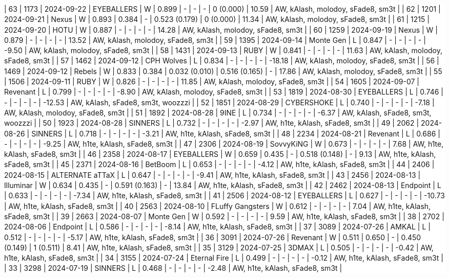 |           63 |     1173 | 2024-09-22 | EYEBALLERS        | W   | 0.899      | -            | -                | -                | 0 (0.000) |    10.59 | AW, kAlash, molodoy, sFade8, sm3t |
|           62 |     1201 | 2024-09-21 | Nexus             | W   | 0.893      | 0.384        | -                | 0.523 (0.179)    | 0 (0.000) |    11.34 | AW, kAlash, molodoy, sFade8, sm3t |
|           61 |     1215 | 2024-09-20 | HOTU              | W   | 0.887      | -            | -                | -                | -         |    14.28 | AW, kAlash, molodoy, sFade8, sm3t |
|           60 |     1259 | 2024-09-19 | Nexus             | W   | 0.879      | -            | -                | -                | -         |    13.52 | AW, kAlash, molodoy, sFade8, sm3t |
|           59 |     1395 | 2024-09-14 | Monte Gen         | L   | 0.847      | -            | -                | -                | -         |    -9.50 | AW, kAlash, molodoy, sFade8, sm3t |
|           58 |     1431 | 2024-09-13 | RUBY              | W   | 0.841      | -            | -                | -                | -         |    11.63 | AW, kAlash, molodoy, sFade8, sm3t |
|           57 |     1462 | 2024-09-12 | CPH Wolves        | L   | 0.834      | -            | -                | -                | -         |   -18.18 | AW, kAlash, molodoy, sFade8, sm3t |
|           56 |     1469 | 2024-09-12 | Rebels            | W   | 0.833      | 0.384        | 0.032 (0.010)    | 0.516 (0.165)    | -         |    17.86 | AW, kAlash, molodoy, sFade8, sm3t |
|           55 |     1506 | 2024-09-11 | RUBY              | W   | 0.826      | -            | -                | -                | -         |    11.85 | AW, kAlash, molodoy, sFade8, sm3t |
|           54 |     1605 | 2024-09-07 | Revenant          | L   | 0.799      | -            | -                | -                | -         |    -8.90 | AW, kAlash, molodoy, sFade8, sm3t |
|           53 |     1819 | 2024-08-30 | EYEBALLERS        | L   | 0.746      | -            | -                | -                | -         |   -12.53 | AW, kAlash, sFade8, sm3t, woozzzi |
|           52 |     1851 | 2024-08-29 | CYBERSHOKE        | L   | 0.740      | -            | -                | -                | -         |    -7.18 | AW, kAlash, molodoy, sFade8, sm3t |
|           51 |     1892 | 2024-08-28 | 9INE              | L   | 0.734      | -            | -                | -                | -         |    -6.37 | AW, kAlash, sFade8, sm3t, woozzzi |
|           50 |     1923 | 2024-08-28 | SINNERS           | L   | 0.732      | -            | -                | -                | -         |    -2.97 | AW, h1te, kAlash, sFade8, sm3t    |
|           49 |     2062 | 2024-08-26 | SINNERS           | L   | 0.718      | -            | -                | -                | -         |    -3.21 | AW, h1te, kAlash, sFade8, sm3t    |
|           48 |     2234 | 2024-08-21 | Revenant          | L   | 0.686      | -            | -                | -                | -         |    -9.25 | AW, h1te, kAlash, sFade8, sm3t    |
|           47 |     2306 | 2024-08-19 | SovvyKiNG         | W   | 0.673      | -            | -                | -                | -         |     7.68 | AW, h1te, kAlash, sFade8, sm3t    |
|           46 |     2358 | 2024-08-17 | EYEBALLERS        | W   | 0.659      | 0.435        | -                | 0.518 (0.148)    | -         |     9.13 | AW, h1te, kAlash, sFade8, sm3t    |
|           45 |     2371 | 2024-08-16 | BetBoom           | L   | 0.653      | -            | -                | -                | -         |    -4.12 | AW, h1te, kAlash, sFade8, sm3t    |
|           44 |     2406 | 2024-08-15 | ALTERNATE aTTaX   | L   | 0.647      | -            | -                | -                | -         |    -9.41 | AW, h1te, kAlash, sFade8, sm3t    |
|           43 |     2456 | 2024-08-13 | Illuminar         | W   | 0.634      | 0.435        | -                | 0.591 (0.163)    | -         |    13.84 | AW, h1te, kAlash, sFade8, sm3t    |
|           42 |     2462 | 2024-08-13 | Endpoint          | L   | 0.633      | -            | -                | -                | -         |    -7.34 | AW, h1te, kAlash, sFade8, sm3t    |
|           41 |     2506 | 2024-08-12 | EYEBALLERS        | L   | 0.627      | -            | -                | -                | -         |   -10.73 | AW, h1te, kAlash, sFade8, sm3t    |
|           40 |     2563 | 2024-08-10 | FLuffy Gangsters  | W   | 0.612      | -            | -                | -                | -         |     7.04 | AW, h1te, kAlash, sFade8, sm3t    |
|           39 |     2663 | 2024-08-07 | Monte Gen         | W   | 0.592      | -            | -                | -                | -         |     9.59 | AW, h1te, kAlash, sFade8, sm3t    |
|           38 |     2702 | 2024-08-06 | Endpoint          | L   | 0.586      | -            | -                | -                | -         |    -8.14 | AW, h1te, kAlash, sFade8, sm3t    |
|           37 |     3089 | 2024-07-26 | AMKAL             | L   | 0.512      | -            | -                | -                | -         |    -5.17 | AW, h1te, kAlash, sFade8, sm3t    |
|           36 |     3091 | 2024-07-26 | Revenant          | W   | 0.511      | 0.650        | -                | 0.450 (0.149)    | 1 (0.511) |     8.41 | AW, h1te, kAlash, sFade8, sm3t    |
|           35 |     3129 | 2024-07-25 | 3DMAX             | L   | 0.505      | -            | -                | -                | -         |    -0.42 | AW, h1te, kAlash, sFade8, sm3t    |
|           34 |     3155 | 2024-07-24 | Eternal Fire      | L   | 0.499      | -            | -                | -                | -         |    -0.12 | AW, h1te, kAlash, sFade8, sm3t    |
|           33 |     3298 | 2024-07-19 | SINNERS           | L   | 0.468      | -            | -                | -                | -         |    -2.48 | AW, h1te, kAlash, sFade8, sm3t    |